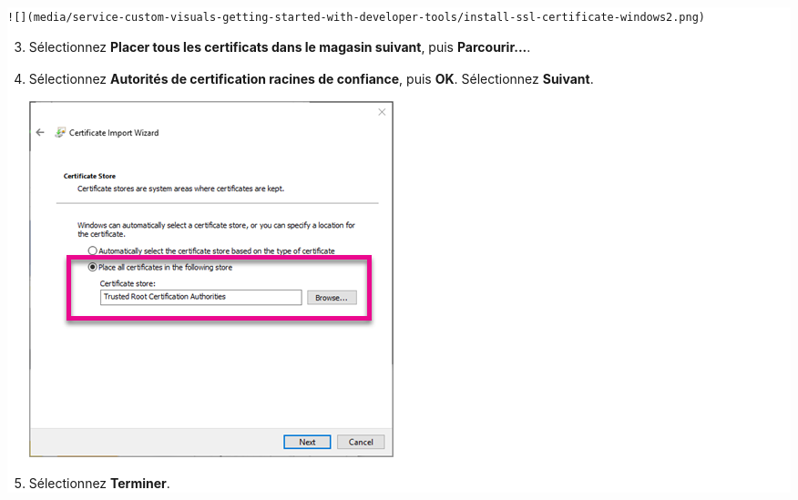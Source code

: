     ![](media/service-custom-visuals-getting-started-with-developer-tools/install-ssl-certificate-windows2.png)
3. Sélectionnez **Placer tous les certificats dans le magasin suivant**, puis **Parcourir...**.
4. Sélectionnez **Autorités de certification racines de confiance**, puis **OK**. Sélectionnez **Suivant**.
   
    ![](media/service-custom-visuals-getting-started-with-developer-tools/install-ssl-certificate-windows3.png)
5. Sélectionnez **Terminer**.
   
